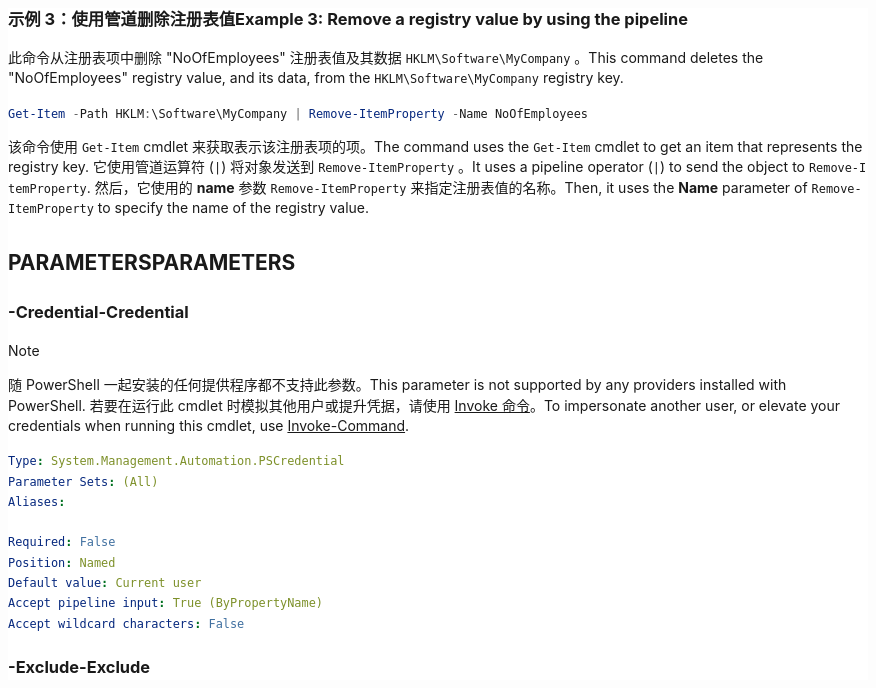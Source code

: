 ### <span data-ttu-id="0fc48-122">示例 3：使用管道删除注册表值</span><span class="sxs-lookup"><span data-stu-id="0fc48-122">Example 3: Remove a registry value by using the pipeline</span></span>

<span data-ttu-id="0fc48-123">此命令从注册表项中删除 "NoOfEmployees" 注册表值及其数据 `HKLM\Software\MyCompany` 。</span><span class="sxs-lookup"><span data-stu-id="0fc48-123">This command deletes the "NoOfEmployees" registry value, and its data, from the `HKLM\Software\MyCompany` registry key.</span></span>

```powershell
Get-Item -Path HKLM:\Software\MyCompany | Remove-ItemProperty -Name NoOfEmployees
```

<span data-ttu-id="0fc48-124">该命令使用 `Get-Item` cmdlet 来获取表示该注册表项的项。</span><span class="sxs-lookup"><span data-stu-id="0fc48-124">The command uses the `Get-Item` cmdlet to get an item that represents the registry key.</span></span>
<span data-ttu-id="0fc48-125">它使用管道运算符 (`|`) 将对象发送到 `Remove-ItemProperty` 。</span><span class="sxs-lookup"><span data-stu-id="0fc48-125">It uses a pipeline operator (`|`) to send the object to `Remove-ItemProperty`.</span></span>
<span data-ttu-id="0fc48-126">然后，它使用的 **name** 参数 `Remove-ItemProperty` 来指定注册表值的名称。</span><span class="sxs-lookup"><span data-stu-id="0fc48-126">Then, it uses the **Name** parameter of `Remove-ItemProperty` to specify the name of the registry value.</span></span>

## <span data-ttu-id="0fc48-127">PARAMETERS</span><span class="sxs-lookup"><span data-stu-id="0fc48-127">PARAMETERS</span></span>

### <span data-ttu-id="0fc48-128">-Credential</span><span class="sxs-lookup"><span data-stu-id="0fc48-128">-Credential</span></span>

> [!NOTE]
> <span data-ttu-id="0fc48-129">随 PowerShell 一起安装的任何提供程序都不支持此参数。</span><span class="sxs-lookup"><span data-stu-id="0fc48-129">This parameter is not supported by any providers installed with PowerShell.</span></span>
> <span data-ttu-id="0fc48-130">若要在运行此 cmdlet 时模拟其他用户或提升凭据，请使用 [Invoke 命令](../Microsoft.PowerShell.Core/Invoke-Command.md)。</span><span class="sxs-lookup"><span data-stu-id="0fc48-130">To impersonate another user, or elevate your credentials when running this cmdlet, use [Invoke-Command](../Microsoft.PowerShell.Core/Invoke-Command.md).</span></span>

```yaml
Type: System.Management.Automation.PSCredential
Parameter Sets: (All)
Aliases:

Required: False
Position: Named
Default value: Current user
Accept pipeline input: True (ByPropertyName)
Accept wildcard characters: False
```

### <span data-ttu-id="0fc48-131">-Exclude</span><span class="sxs-lookup"><span data-stu-id="0fc48-131">-Exclude</span></span>

